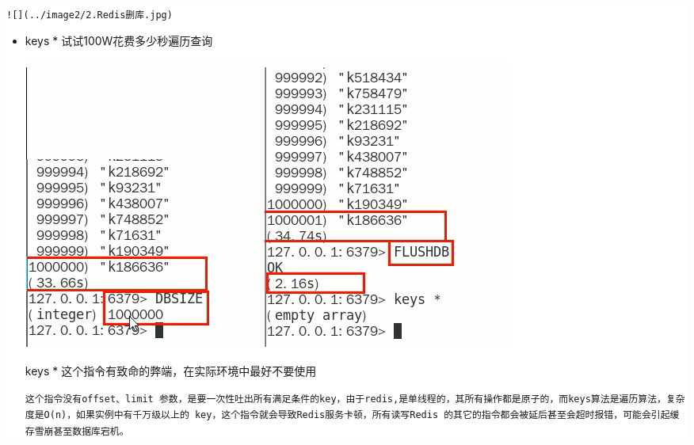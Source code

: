     ![](../image2/2.Redis删库.jpg)

  - keys * 试试100W花费多少秒遍历查询

    ![](../image2/3.100w数据遍历时间.jpg)

    keys * 这个指令有致命的弊端，在实际环境中最好不要使用

    ```tex
    这个指令没有offset、limit 参数，是要一次性吐出所有满足条件的key，由于redis,是单线程的，其所有操作都是原子的，而keys算法是遍历算法，复杂度是O(n)，如果实例中有千万级以上的 key，这个指令就会导致Redis服务卡顿，所有读写Redis 的其它的指令都会被延后甚至会超时报错，可能会引起缓存雪崩甚至数据库宕机。
    ```
